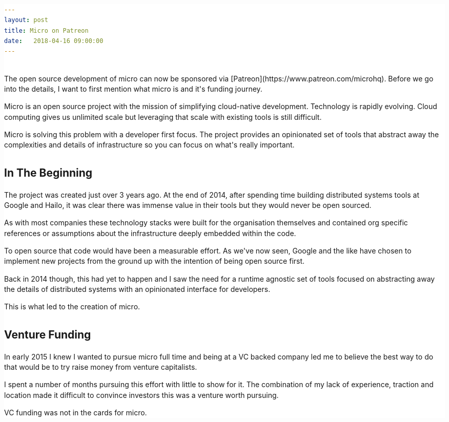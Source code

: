 ```yaml
---
layout: post
title: Micro on Patreon
date:   2018-04-16 09:00:00
---
```

<br>
The open source development of micro can now be sponsored via [Patreon](https://www.patreon.com/microhq). Before we 
go into the details, I want to first mention what micro is and it's funding journey.

Micro is an open source project with the mission of simplifying cloud-native development. Technology is rapidly evolving. 
Cloud computing gives us unlimited scale but leveraging that scale with existing tools is still difficult.

Micro is solving this problem with a developer first focus. The project provides an opinionated set of tools that abstract 
away the complexities and details of infrastructure so you can focus on what's really important.

## In The Beginning

The project was created just over 3 years ago. At the end of 2014, after spending time building distributed systems 
tools at Google and Hailo, it was clear there was immense value in their tools but they would never be open sourced.

As with most companies 
these technology stacks were built for the organisation themselves and contained org specific references or assumptions about the 
infrastructure deeply embedded within the code.

To open source that code would have been a measurable effort. As we've now seen, Google and the like have chosen to 
implement new projects from the ground up with the intention of being open source first.

Back in 2014 though, this had yet to happen and I saw the need for a runtime agnostic set of tools focused on abstracting 
away the details of distributed systems with an opinionated interface for developers.

This is what led to the creation of micro.

## Venture Funding

In early 2015 I knew I wanted to pursue micro full time and being at a VC backed company led me to believe the best way 
to do that would be to try raise money from venture capitalists.

I spent a number of months pursuing this effort with little to show for it. The combination of my lack of experience, traction 
and location made it difficult to convince investors this was a venture worth pursuing.

VC funding was not in the cards for micro.
